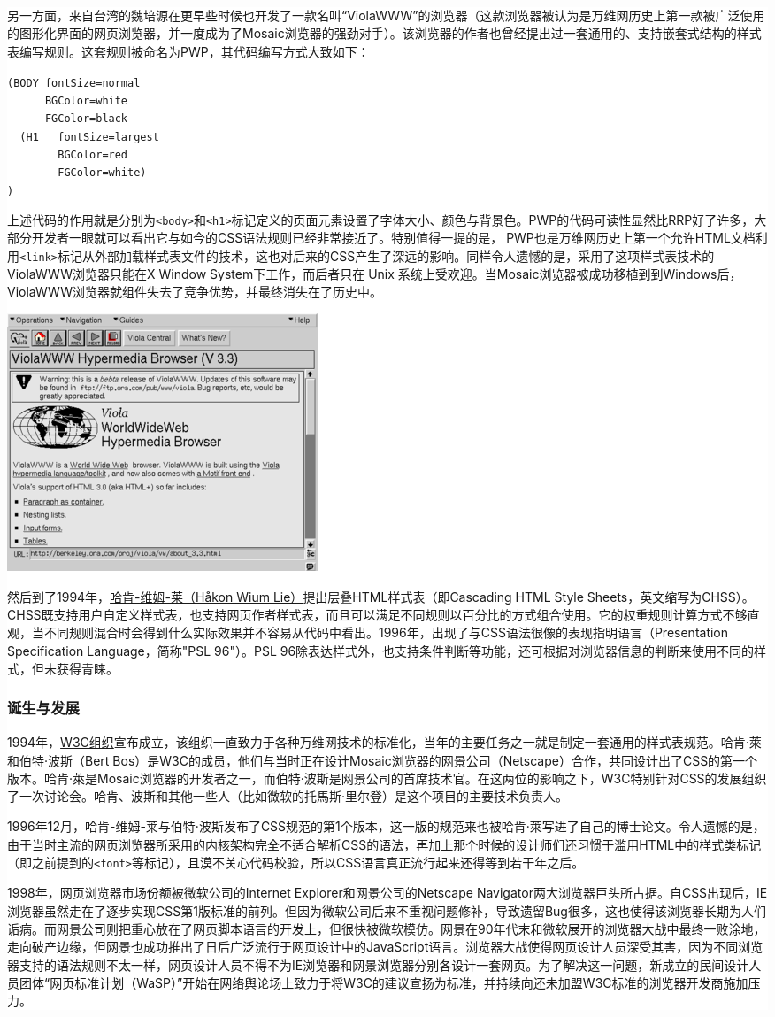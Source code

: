 另一方面，来自台湾的魏培源在更早些时候也开发了一款名叫“ViolaWWW”的浏览器（这款浏览器被认为是万维网历史上第一款被广泛使用的图形化界面的网页浏览器，并一度成为了Mosaic浏览器的强劲对手）。该浏览器的作者也曾经提出过一套通用的、支持嵌套式结构的样式表编写规则。这套规则被命名为PWP，其代码编写方式大致如下：

```pwp
(BODY fontSize=normal
      BGColor=white
      FGColor=black
  (H1   fontSize=largest
        BGColor=red
        FGColor=white)
)
```

上述代码的作用就是分别为`<body>`和`<h1>`标记定义的页面元素设置了字体大小、颜色与背景色。PWP的代码可读性显然比RRP好了许多，大部分开发者一眼就可以看出它与如今的CSS语法规则已经非常接近了。特别值得一提的是， PWP也是万维网历史上第一个允许HTML文档利用`<link>`标记从外部加载样式表文件的技术，这也对后来的CSS产生了深远的影响。同样令人遗憾的是，采用了这项样式表技术的ViolaWWW浏览器只能在X Window System下工作，而后者只在 Unix 系统上受欢迎。当Mosaic浏览器被成功移植到到Windows后，ViolaWWW浏览器就组件失去了竞争优势，并最终消失在了历史中。

![ViolaWWW浏览器](img/html&css/12.png)

然后到了1994年，[哈肯-维姆-莱（Håkon Wium Lie）](https://zh.wikipedia.org/wiki/%E5%93%88%E8%82%AF%C2%B7%E7%BB%B4%E5%A7%86%C2%B7%E8%8E%B1)提出层叠HTML样式表（即Cascading HTML Style Sheets，英文缩写为CHSS）。CHSS既支持用户自定义样式表，也支持网页作者样式表，而且可以满足不同规则以百分比的方式组合使用。它的权重规则计算方式不够直观，当不同规则混合时会得到什么实际效果并不容易从代码中看出。1996年，出现了与CSS语法很像的表现指明语言（Presentation Specification Language，简称"PSL 96"）。PSL 96除表达样式外，也支持条件判断等功能，还可根据对浏览器信息的判断来使用不同的样式，但未获得青睐。

### 诞生与发展

1994年，[W3C组织](https://zh.wikipedia.org/wiki/%E4%B8%87%E7%BB%B4%E7%BD%91%E8%81%94%E7%9B%9F)宣布成立，该组织一直致力于各种万维网技术的标准化，当年的主要任务之一就是制定一套通用的样式表规范。哈肯·萊和[伯特·波斯（Bert Bos）](https://zh.wikipedia.org/wiki/%E4%BC%AF%E7%89%B9%C2%B7%E6%B3%A2%E6%96%AF)是W3C的成员，他们与当时正在设计Mosaic浏览器的网景公司（Netscape）合作，共同设计出了CSS的第一个版本。哈肯·萊是Mosaic浏览器的开发者之一，而伯特·波斯是网景公司的首席技术官。在这两位的影响之下，W3C特别针对CSS的发展组织了一次讨论会。哈肯、波斯和其他一些人（比如微软的托馬斯·里尔登）是这个项目的主要技术负责人。

1996年12月，哈肯-维姆-莱与伯特·波斯发布了CSS规范的第1个版本，这一版的规范来也被哈肯·萊写进了自己的博士论文。令人遗憾的是，由于当时主流的网页浏览器所采用的内核架构完全不适合解析CSS的语法，再加上那个时候的设计师们还习惯于滥用HTML中的样式类标记（即之前提到的`<font>`等标记），且漠不关心代码校验，所以CSS语言真正流行起来还得等到若干年之后。

1998年，网页浏览器市场份额被微软公司的Internet Explorer和网景公司的Netscape Navigator两大浏览器巨头所占据。自CSS出现后，IE浏览器虽然走在了逐步实现CSS第1版标准的前列。但因为微软公司后来不重视问题修补，导致遗留Bug很多，这也使得该浏览器长期为人们诟病。而网景公司则把重心放在了网页脚本语言的开发上，但很快被微软模仿。网景在90年代末和微软展开的浏览器大战中最终一败涂地，走向破产边缘，但网景也成功推出了日后广泛流行于网页设计中的JavaScript语言。浏览器大战使得网页设计人员深受其害，因为不同浏览器支持的语法规则不太一样，网页设计人员不得不为IE浏览器和网景浏览器分别各设计一套网页。为了解决这一问题，新成立的民间设计人员团体“网页标准计划（WaSP）”开始在网络舆论场上致力于将W3C的建议宣扬为标准，并持续向还未加盟W3C标准的浏览器开发商施加压力。
